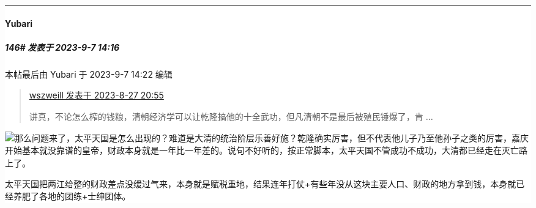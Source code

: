 
*****

####  Yubari  
##### 146#       发表于 2023-9-7 14:16

 本帖最后由 Yubari 于 2023-9-7 14:22 编辑 
<blockquote><a href="httphttps://bbs.saraba1st.com/2b/forum.php?mod=redirect&amp;goto=findpost&amp;pid=62187521&amp;ptid=2150149" target="_blank">wszweill 发表于 2023-8-27 20:55</a>

讲真，不论怎么榨的钱粮，清朝经济学可以让乾隆搞他的十全武功，但凡清朝不是最后被殖民锤爆了，肯 ...</blockquote>
<img src="https://static.saraba1st.com/image/smiley/face2017/013.png" referrerpolicy="no-referrer">那么问题来了，太平天国是怎么出现的？难道是大清的统治阶层乐善好施？乾隆确实厉害，但不代表他儿子乃至他孙子之类的厉害，嘉庆开始基本就没靠谱的皇帝，财政本身就是一年比一年差的。说句不好听的，按正常脚本，太平天国不管成功不成功，大清都已经走在灭亡路上了。

太平天国把两江给整的财政差点没缓过气来，本身就是赋税重地，结果连年打仗+有些年没从这块主要人口、财政的地方拿到钱，本身就已经养肥了各地的团练+士绅团体。

